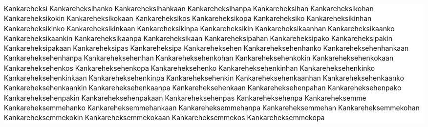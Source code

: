 Kankareheksi
Kankareheksihanko
Kankareheksihankaan
Kankareheksihanpa
Kankareheksihan
Kankareheksikohan
Kankareheksikokin
Kankareheksikokaan
Kankareheksikos
Kankareheksikopa
Kankareheksiko
Kankareheksikinhan
Kankareheksikinko
Kankareheksikinkaan
Kankareheksikinpa
Kankareheksikin
Kankareheksikaanhan
Kankareheksikaanko
Kankareheksikaankin
Kankareheksikaanpa
Kankareheksikaan
Kankareheksipahan
Kankareheksipako
Kankareheksipakin
Kankareheksipakaan
Kankareheksipas
Kankareheksipa
Kankareheksehen
Kankareheksehenhanko
Kankareheksehenhankaan
Kankareheksehenhanpa
Kankareheksehenhan
Kankareheksehenkohan
Kankareheksehenkokin
Kankareheksehenkokaan
Kankareheksehenkos
Kankareheksehenkopa
Kankareheksehenko
Kankareheksehenkinhan
Kankareheksehenkinko
Kankareheksehenkinkaan
Kankareheksehenkinpa
Kankareheksehenkin
Kankareheksehenkaanhan
Kankareheksehenkaanko
Kankareheksehenkaankin
Kankareheksehenkaanpa
Kankareheksehenkaan
Kankareheksehenpahan
Kankareheksehenpako
Kankareheksehenpakin
Kankareheksehenpakaan
Kankareheksehenpas
Kankareheksehenpa
Kankareheksemme
Kankareheksemmehanko
Kankareheksemmehankaan
Kankareheksemmehanpa
Kankareheksemmehan
Kankareheksemmekohan
Kankareheksemmekokin
Kankareheksemmekokaan
Kankareheksemmekos
Kankareheksemmekopa